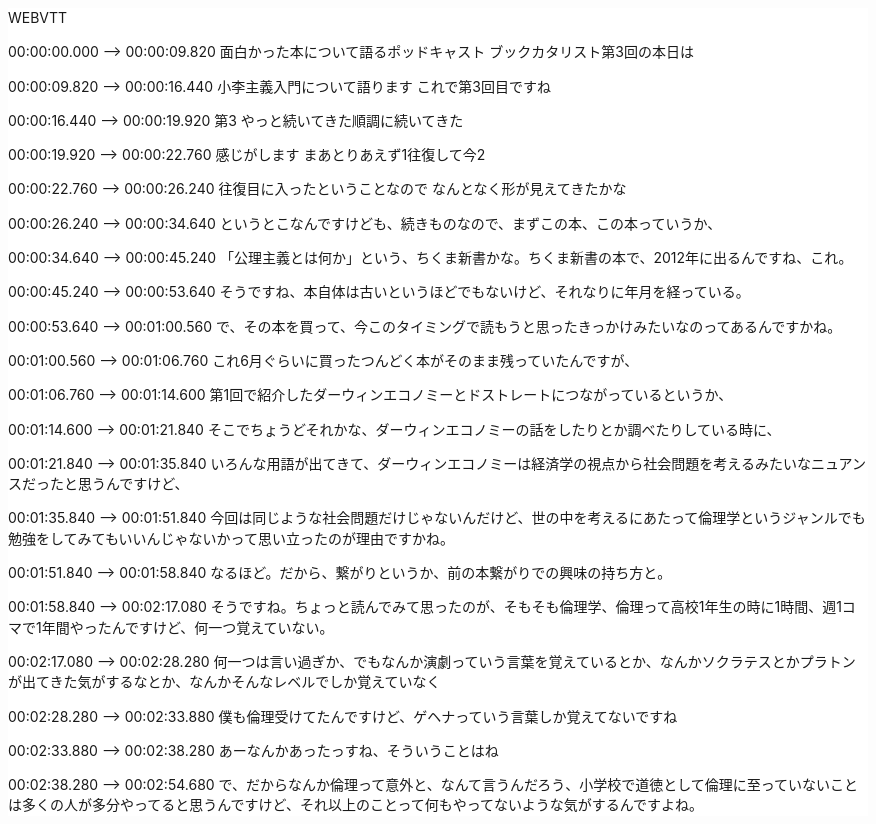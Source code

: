 WEBVTT

00:00:00.000 --> 00:00:09.820
面白かった本について語るポッドキャスト ブックカタリスト第3回の本日は

00:00:09.820 --> 00:00:16.440
小李主義入門について語ります これで第3回目ですね

00:00:16.440 --> 00:00:19.920
第3 やっと続いてきた順調に続いてきた

00:00:19.920 --> 00:00:22.760
感じがします まあとりあえず1往復して今2

00:00:22.760 --> 00:00:26.240
往復目に入ったということなので なんとなく形が見えてきたかな

00:00:26.240 --> 00:00:34.640
というとこなんですけども、続きものなので、まずこの本、この本っていうか、

00:00:34.640 --> 00:00:45.240
「公理主義とは何か」という、ちくま新書かな。ちくま新書の本で、2012年に出るんですね、これ。

00:00:45.240 --> 00:00:53.640
そうですね、本自体は古いというほどでもないけど、それなりに年月を経っている。

00:00:53.640 --> 00:01:00.560
で、その本を買って、今このタイミングで読もうと思ったきっかけみたいなのってあるんですかね。

00:01:00.560 --> 00:01:06.760
これ6月ぐらいに買ったつんどく本がそのまま残っていたんですが、

00:01:06.760 --> 00:01:14.600
第1回で紹介したダーウィンエコノミーとドストレートにつながっているというか、

00:01:14.600 --> 00:01:21.840
そこでちょうどそれかな、ダーウィンエコノミーの話をしたりとか調べたりしている時に、

00:01:21.840 --> 00:01:35.840
いろんな用語が出てきて、ダーウィンエコノミーは経済学の視点から社会問題を考えるみたいなニュアンスだったと思うんですけど、

00:01:35.840 --> 00:01:51.840
今回は同じような社会問題だけじゃないんだけど、世の中を考えるにあたって倫理学というジャンルでも勉強をしてみてもいいんじゃないかって思い立ったのが理由ですかね。

00:01:51.840 --> 00:01:58.840
なるほど。だから、繋がりというか、前の本繋がりでの興味の持ち方と。

00:01:58.840 --> 00:02:17.080
そうですね。ちょっと読んでみて思ったのが、そもそも倫理学、倫理って高校1年生の時に1時間、週1コマで1年間やったんですけど、何一つ覚えていない。

00:02:17.080 --> 00:02:28.280
何一つは言い過ぎか、でもなんか演劇っていう言葉を覚えているとか、なんかソクラテスとかプラトンが出てきた気がするなとか、なんかそんなレベルでしか覚えていなく

00:02:28.280 --> 00:02:33.880
僕も倫理受けてたんですけど、ゲヘナっていう言葉しか覚えてないですね

00:02:33.880 --> 00:02:38.280
あーなんかあったっすね、そういうことはね

00:02:38.280 --> 00:02:54.680
で、だからなんか倫理って意外と、なんて言うんだろう、小学校で道徳として倫理に至っていないことは多くの人が多分やってると思うんですけど、それ以上のことって何もやってないような気がするんですよね。
